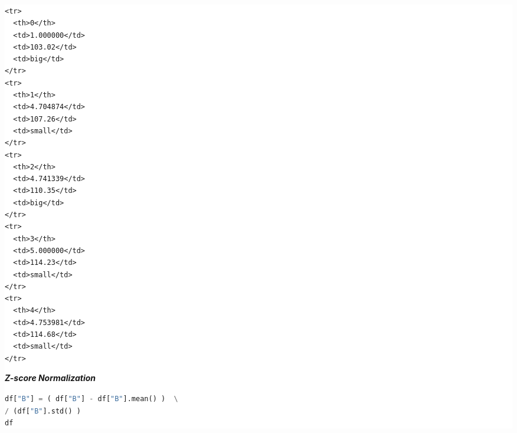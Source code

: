     <tr>
      <th>0</th>
      <td>1.000000</td>
      <td>103.02</td>
      <td>big</td>
    </tr>
    <tr>
      <th>1</th>
      <td>4.704874</td>
      <td>107.26</td>
      <td>small</td>
    </tr>
    <tr>
      <th>2</th>
      <td>4.741339</td>
      <td>110.35</td>
      <td>big</td>
    </tr>
    <tr>
      <th>3</th>
      <td>5.000000</td>
      <td>114.23</td>
      <td>small</td>
    </tr>
    <tr>
      <th>4</th>
      <td>4.753981</td>
      <td>114.68</td>
      <td>small</td>
    </tr>
  </tbody>
</table>
</div>



***Z-score Normalization***


```python
df["B"] = ( df["B"] - df["B"].mean() )  \
/ (df["B"].std() )
df
```




<div>
<style scoped>
    .dataframe tbody tr th:only-of-type {
        vertical-align: middle;
    }

    .dataframe tbody tr th {
        vertical-align: top;
    }
